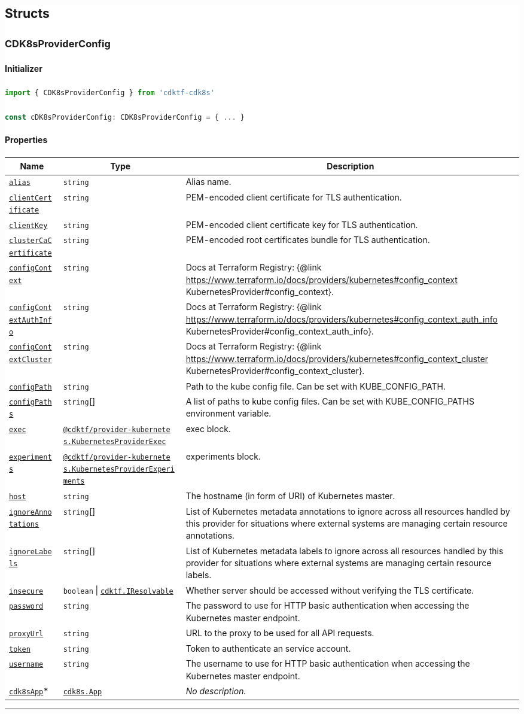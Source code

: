 ## Structs <a name="Structs" id="structs"></a>

### CDK8sProviderConfig <a name="cdktf-cdk8s.CDK8sProviderConfig" id="cdktfcdk8scdk8sproviderconfig"></a>

#### Initializer <a name="[object Object].Initializer" id="object-objectinitializer"></a>

```typescript
import { CDK8sProviderConfig } from 'cdktf-cdk8s'

const cDK8sProviderConfig: CDK8sProviderConfig = { ... }
```

#### Properties <a name="Properties" id="properties"></a>

| **Name** | **Type** | **Description** |
| --- | --- | --- |
| [`alias`](#cdktfcdk8scdk8sproviderconfigpropertyalias) | `string` | Alias name. |
| [`clientCertificate`](#cdktfcdk8scdk8sproviderconfigpropertyclientcertificate) | `string` | PEM-encoded client certificate for TLS authentication. |
| [`clientKey`](#cdktfcdk8scdk8sproviderconfigpropertyclientkey) | `string` | PEM-encoded client certificate key for TLS authentication. |
| [`clusterCaCertificate`](#cdktfcdk8scdk8sproviderconfigpropertyclustercacertificate) | `string` | PEM-encoded root certificates bundle for TLS authentication. |
| [`configContext`](#cdktfcdk8scdk8sproviderconfigpropertyconfigcontext) | `string` | Docs at Terraform Registry: {@link https://www.terraform.io/docs/providers/kubernetes#config_context KubernetesProvider#config_context}. |
| [`configContextAuthInfo`](#cdktfcdk8scdk8sproviderconfigpropertyconfigcontextauthinfo) | `string` | Docs at Terraform Registry: {@link https://www.terraform.io/docs/providers/kubernetes#config_context_auth_info KubernetesProvider#config_context_auth_info}. |
| [`configContextCluster`](#cdktfcdk8scdk8sproviderconfigpropertyconfigcontextcluster) | `string` | Docs at Terraform Registry: {@link https://www.terraform.io/docs/providers/kubernetes#config_context_cluster KubernetesProvider#config_context_cluster}. |
| [`configPath`](#cdktfcdk8scdk8sproviderconfigpropertyconfigpath) | `string` | Path to the kube config file. Can be set with KUBE_CONFIG_PATH. |
| [`configPaths`](#cdktfcdk8scdk8sproviderconfigpropertyconfigpaths) | `string`[] | A list of paths to kube config files. Can be set with KUBE_CONFIG_PATHS environment variable. |
| [`exec`](#cdktfcdk8scdk8sproviderconfigpropertyexec) | [`@cdktf/provider-kubernetes.KubernetesProviderExec`](#@cdktf/provider-kubernetes.KubernetesProviderExec) | exec block. |
| [`experiments`](#cdktfcdk8scdk8sproviderconfigpropertyexperiments) | [`@cdktf/provider-kubernetes.KubernetesProviderExperiments`](#@cdktf/provider-kubernetes.KubernetesProviderExperiments) | experiments block. |
| [`host`](#cdktfcdk8scdk8sproviderconfigpropertyhost) | `string` | The hostname (in form of URI) of Kubernetes master. |
| [`ignoreAnnotations`](#cdktfcdk8scdk8sproviderconfigpropertyignoreannotations) | `string`[] | List of Kubernetes metadata annotations to ignore across all resources handled by this provider for situations where external systems are managing certain resource annotations. |
| [`ignoreLabels`](#cdktfcdk8scdk8sproviderconfigpropertyignorelabels) | `string`[] | List of Kubernetes metadata labels to ignore across all resources handled by this provider for situations where external systems are managing certain resource labels. |
| [`insecure`](#cdktfcdk8scdk8sproviderconfigpropertyinsecure) | `boolean` \| [`cdktf.IResolvable`](#cdktf.IResolvable) | Whether server should be accessed without verifying the TLS certificate. |
| [`password`](#cdktfcdk8scdk8sproviderconfigpropertypassword) | `string` | The password to use for HTTP basic authentication when accessing the Kubernetes master endpoint. |
| [`proxyUrl`](#cdktfcdk8scdk8sproviderconfigpropertyproxyurl) | `string` | URL to the proxy to be used for all API requests. |
| [`token`](#cdktfcdk8scdk8sproviderconfigpropertytoken) | `string` | Token to authenticate an service account. |
| [`username`](#cdktfcdk8scdk8sproviderconfigpropertyusername) | `string` | The username to use for HTTP basic authentication when accessing the Kubernetes master endpoint. |
| [`cdk8sApp`](#cdktfcdk8scdk8sproviderconfigpropertycdk8sapp)<span title="Required">*</span> | [`cdk8s.App`](#cdk8s.App) | *No description.* |

---